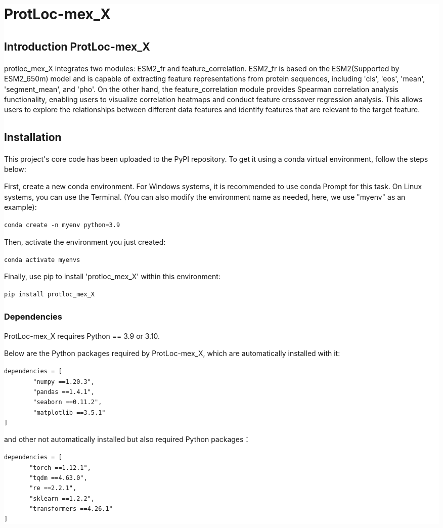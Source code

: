 # ProtLoc-mex_X

## Introduction ProtLoc-mex_X

protloc_mex_X integrates two modules: ESM2_fr and feature_correlation. ESM2_fr is based on the ESM2(Supported by ESM2_650m) model and is capable of extracting feature representations from protein sequences, including 'cls', 'eos', 'mean', 'segment_mean', and 'pho'. On the other hand, the feature_correlation module provides Spearman correlation analysis functionality, enabling users to visualize correlation heatmaps and conduct feature crossover regression analysis. This allows users to explore the relationships between different data features and identify features that are relevant to the target feature.

## Installation

This project's core code has been uploaded to the PyPI repository. To get it using a conda virtual environment, follow the steps below:

First, create a new conda environment. For Windows systems, it is recommended to use conda Prompt for this task. On Linux systems, you can use the Terminal. (You can also modify the environment name as needed, here, we use "myenv" as an example):

```
conda create -n myenv python=3.9
```

Then, activate the environment you just created:

```
conda activate myenvs
```

Finally, use pip to install 'protloc_mex_X' within this environment:

```
pip install protloc_mex_X
```

### Dependencies

ProtLoc-mex_X requires Python == 3.9 or 3.10.

Below are the Python packages required by ProtLoc-mex_X, which are automatically installed with it:

```
dependencies = [
        "numpy ==1.20.3",
        "pandas ==1.4.1",
        "seaborn ==0.11.2",
        "matplotlib ==3.5.1"
]
```

and other not automatically installed but also required Python packages：

```
dependencies = [
       "torch ==1.12.1",
       "tqdm ==4.63.0",
       "re ==2.2.1",
       "sklearn ==1.2.2",
       "transformers ==4.26.1"
]
```
